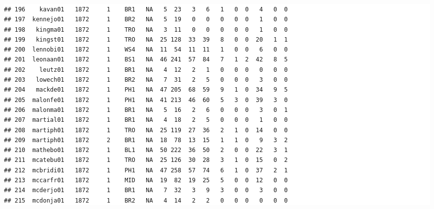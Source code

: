     ## 196    kavan01   1872     1    BR1   NA   5  23   3   6   1   0  0   4   0  0
    ## 197  kennejo01   1872     1    BR2   NA   5  19   0   0   0   0  0   1   0  0
    ## 198   kingma01   1872     1    TRO   NA   3  11   0   0   0   0  0   1   0  0
    ## 199   kingst01   1872     1    TRO   NA  25 128  33  39   8   0  0  20   1  1
    ## 200  lennobi01   1872     1    WS4   NA  11  54  11  11   1   0  0   6   0  0
    ## 201  leonaan01   1872     1    BS1   NA  46 241  57  84   7   1  2  42   8  5
    ## 202    leutz01   1872     1    BR1   NA   4  12   2   1   0   0  0   0   0  0
    ## 203   lowech01   1872     1    BR2   NA   7  31   2   5   0   0  0   3   0  0
    ## 204   mackde01   1872     1    PH1   NA  47 205  68  59   9   1  0  34   9  5
    ## 205  malonfe01   1872     1    PH1   NA  41 213  46  60   5   3  0  39   3  0
    ## 206  malonma01   1872     1    BR1   NA   5  16   2   6   0   0  0   3   0  1
    ## 207  martial01   1872     1    BR1   NA   4  18   2   5   0   0  0   1   0  0
    ## 208  martiph01   1872     1    TRO   NA  25 119  27  36   2   1  0  14   0  0
    ## 209  martiph01   1872     2    BR1   NA  18  78  13  15   1   1  0   9   3  2
    ## 210  mathebo01   1872     1    BL1   NA  50 222  36  50   2   0  0  22   3  1
    ## 211  mcatebu01   1872     1    TRO   NA  25 126  30  28   3   1  0  15   0  2
    ## 212  mcbridi01   1872     1    PH1   NA  47 258  57  74   6   1  0  37   2  1
    ## 213  mccarfr01   1872     1    MID   NA  19  82  19  25   5   0  0  12   0  0
    ## 214  mcderjo01   1872     1    BR1   NA   7  32   3   9   3   0  0   3   0  0
    ## 215  mcdonja01   1872     1    BR2   NA   4  14   2   2   0   0  0   0   0  0